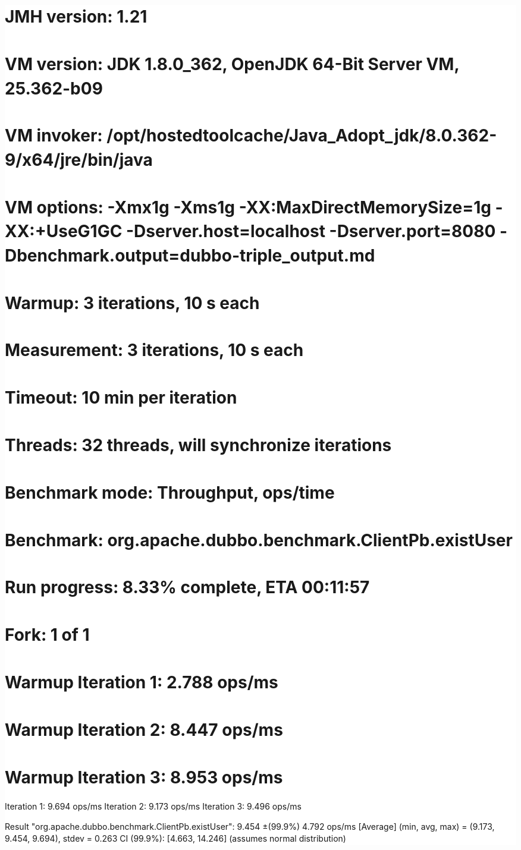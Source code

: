 
# JMH version: 1.21
# VM version: JDK 1.8.0_362, OpenJDK 64-Bit Server VM, 25.362-b09
# VM invoker: /opt/hostedtoolcache/Java_Adopt_jdk/8.0.362-9/x64/jre/bin/java
# VM options: -Xmx1g -Xms1g -XX:MaxDirectMemorySize=1g -XX:+UseG1GC -Dserver.host=localhost -Dserver.port=8080 -Dbenchmark.output=dubbo-triple_output.md
# Warmup: 3 iterations, 10 s each
# Measurement: 3 iterations, 10 s each
# Timeout: 10 min per iteration
# Threads: 32 threads, will synchronize iterations
# Benchmark mode: Throughput, ops/time
# Benchmark: org.apache.dubbo.benchmark.ClientPb.existUser

# Run progress: 8.33% complete, ETA 00:11:57
# Fork: 1 of 1
# Warmup Iteration   1: 2.788 ops/ms
# Warmup Iteration   2: 8.447 ops/ms
# Warmup Iteration   3: 8.953 ops/ms
Iteration   1: 9.694 ops/ms
Iteration   2: 9.173 ops/ms
Iteration   3: 9.496 ops/ms


Result "org.apache.dubbo.benchmark.ClientPb.existUser":
  9.454 ±(99.9%) 4.792 ops/ms [Average]
  (min, avg, max) = (9.173, 9.454, 9.694), stdev = 0.263
  CI (99.9%): [4.663, 14.246] (assumes normal distribution)
